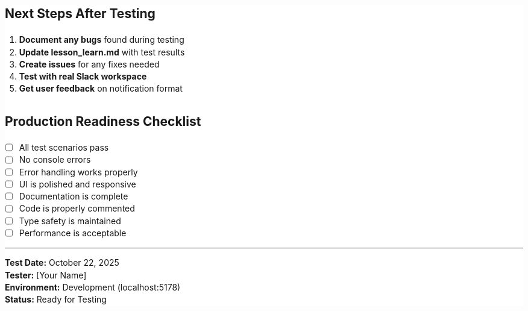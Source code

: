 ## Next Steps After Testing

1. **Document any bugs** found during testing
2. **Update lesson_learn.md** with test results
3. **Create issues** for any fixes needed
4. **Test with real Slack workspace**
5. **Get user feedback** on notification format

## Production Readiness Checklist

- [ ] All test scenarios pass
- [ ] No console errors
- [ ] Error handling works properly
- [ ] UI is polished and responsive
- [ ] Documentation is complete
- [ ] Code is properly commented
- [ ] Type safety is maintained
- [ ] Performance is acceptable

---

**Test Date:** October 22, 2025  
**Tester:** [Your Name]  
**Environment:** Development (localhost:5178)  
**Status:** Ready for Testing
